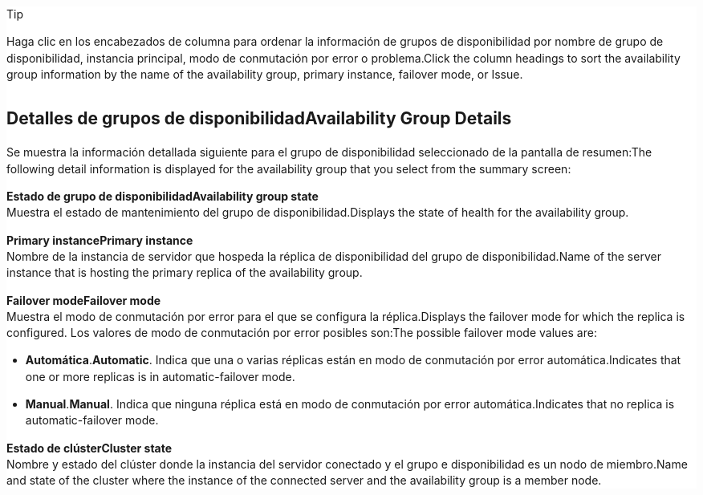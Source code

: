 > [!TIP]  
>  <span data-ttu-id="7d17c-148">Haga clic en los encabezados de columna para ordenar la información de grupos de disponibilidad por nombre de grupo de disponibilidad, instancia principal, modo de conmutación por error o problema.</span><span class="sxs-lookup"><span data-stu-id="7d17c-148">Click the column headings to sort the availability group information by the name of the availability group, primary instance, failover mode, or Issue.</span></span>  
  
##  <a name="availability-group-details"></a><a name="AvGroupDetails"></a> <span data-ttu-id="7d17c-149">Detalles de grupos de disponibilidad</span><span class="sxs-lookup"><span data-stu-id="7d17c-149">Availability Group Details</span></span>  
 <span data-ttu-id="7d17c-150">Se muestra la información detallada siguiente para el grupo de disponibilidad seleccionado de la pantalla de resumen:</span><span class="sxs-lookup"><span data-stu-id="7d17c-150">The following detail information is displayed for the availability group that you select from the summary screen:</span></span>  
  
 <span data-ttu-id="7d17c-151">**Estado de grupo de disponibilidad**</span><span class="sxs-lookup"><span data-stu-id="7d17c-151">**Availability group state**</span></span>  
 <span data-ttu-id="7d17c-152">Muestra el estado de mantenimiento del grupo de disponibilidad.</span><span class="sxs-lookup"><span data-stu-id="7d17c-152">Displays the state of health for the availability group.</span></span>  
  
 <span data-ttu-id="7d17c-153">**Primary instance**</span><span class="sxs-lookup"><span data-stu-id="7d17c-153">**Primary instance**</span></span>  
 <span data-ttu-id="7d17c-154">Nombre de la instancia de servidor que hospeda la réplica de disponibilidad del grupo de disponibilidad.</span><span class="sxs-lookup"><span data-stu-id="7d17c-154">Name of the server instance that is hosting the primary replica of the availability group.</span></span>  
  
 <span data-ttu-id="7d17c-155">**Failover mode**</span><span class="sxs-lookup"><span data-stu-id="7d17c-155">**Failover mode**</span></span>  
 <span data-ttu-id="7d17c-156">Muestra el modo de conmutación por error para el que se configura la réplica.</span><span class="sxs-lookup"><span data-stu-id="7d17c-156">Displays the failover mode for which the replica is configured.</span></span> <span data-ttu-id="7d17c-157">Los valores de modo de conmutación por error posibles son:</span><span class="sxs-lookup"><span data-stu-id="7d17c-157">The possible failover mode values are:</span></span>  
  
-   <span data-ttu-id="7d17c-158">**Automática**.</span><span class="sxs-lookup"><span data-stu-id="7d17c-158">**Automatic**.</span></span> <span data-ttu-id="7d17c-159">Indica que una o varias réplicas están en modo de conmutación por error automática.</span><span class="sxs-lookup"><span data-stu-id="7d17c-159">Indicates that one or more replicas is in automatic-failover mode.</span></span>  
  
-   <span data-ttu-id="7d17c-160">**Manual**.</span><span class="sxs-lookup"><span data-stu-id="7d17c-160">**Manual**.</span></span> <span data-ttu-id="7d17c-161">Indica que ninguna réplica está en modo de conmutación por error automática.</span><span class="sxs-lookup"><span data-stu-id="7d17c-161">Indicates that no replica is automatic-failover mode.</span></span>  
  
 <span data-ttu-id="7d17c-162">**Estado de clúster**</span><span class="sxs-lookup"><span data-stu-id="7d17c-162">**Cluster state**</span></span>  
 <span data-ttu-id="7d17c-163">Nombre y estado del clúster donde la instancia del servidor conectado y el grupo e disponibilidad es un nodo de miembro.</span><span class="sxs-lookup"><span data-stu-id="7d17c-163">Name and state of the cluster where the instance of the connected server and the availability group is a member node.</span></span>  
  